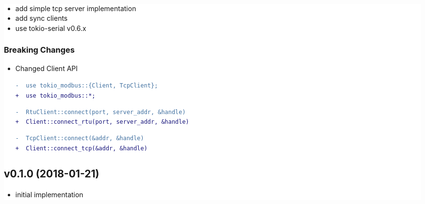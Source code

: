- add simple tcp server implementation
- add sync clients
- use tokio-serial v0.6.x

### Breaking Changes

- Changed Client API

  ```diff
  -  use tokio_modbus::{Client, TcpClient};
  +  use tokio_modbus::*;
  ```

  ```diff
  -  RtuClient::connect(port, server_addr, &handle)
  +  Client::connect_rtu(port, server_addr, &handle)
  ```

  ```diff
  -  TcpClient::connect(&addr, &handle)
  +  Client::connect_tcp(&addr, &handle)
  ```

## v0.1.0 (2018-01-21)

- initial implementation
